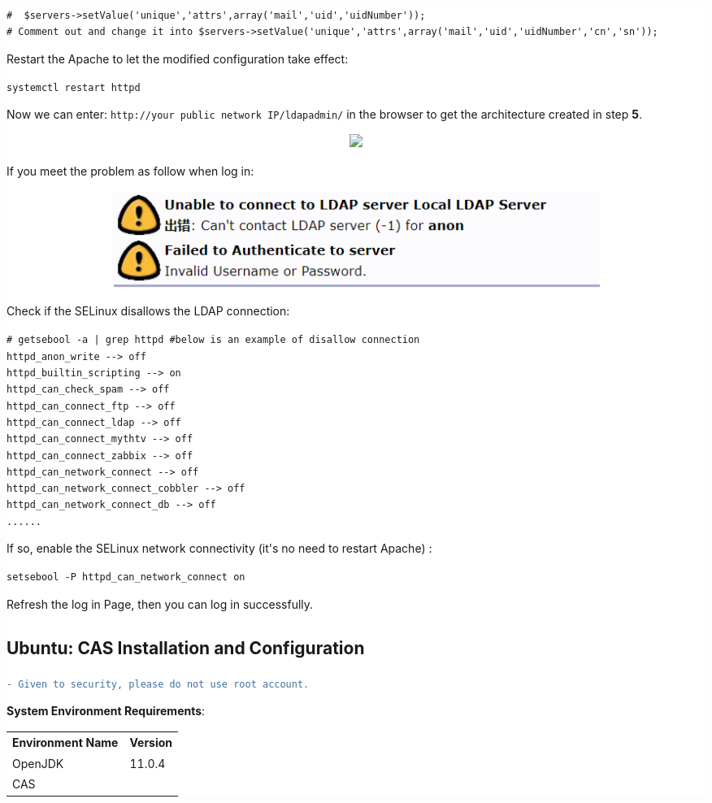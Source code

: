 ```shell
#  $servers->setValue('unique','attrs',array('mail','uid','uidNumber')); 
# Comment out and change it into $servers->setValue('unique','attrs',array('mail','uid','uidNumber','cn','sn'));
```

Restart the Apache to let the modified configuration take effect:

```shell
systemctl restart httpd
```

Now we can enter: ```http://your public network IP/ldapadmin/``` in the browser to get the architecture created in step **5**.
<div align="center"><img src ="images/screenrecord.gif" width = "600px"></div>

If you meet the problem as follow when log in:

<div align="center"><img src ="images/unable_to_login.png" width = "600px"></div>

Check if the SELinux disallows the LDAP connection:

```shell
# getsebool -a | grep httpd #below is an example of disallow connection
httpd_anon_write --> off
httpd_builtin_scripting --> on
httpd_can_check_spam --> off
httpd_can_connect_ftp --> off
httpd_can_connect_ldap --> off
httpd_can_connect_mythtv --> off
httpd_can_connect_zabbix --> off
httpd_can_network_connect --> off
httpd_can_network_connect_cobbler --> off
httpd_can_network_connect_db --> off
......
```

If so, enable the SELinux network connectivity (it's no need to restart Apache) :

```shell
setsebool -P httpd_can_network_connect on
```

Refresh the log in Page, then you can log in successfully.

## Ubuntu: CAS Installation and Configuration
```diff
- Given to security, please do not use root account.
```
**System Environment Requirements**:
<div align="center">
<table class="tg">
  <tr>
    <th class="tg-0pky">Environment Name</th>
    <th class="tg-0pky">Version</th>
  </tr>
  <tr>
    <td class="tg-0pky">OpenJDK</td>
    <td class="tg-0pky">11.0.4</td>
  </tr>
  <tr>
    <td class="tg-0pky">CAS</td>